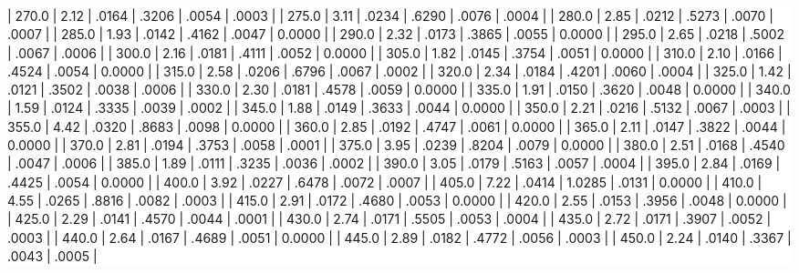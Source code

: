 | 270.0 | 2.12 | .0164 | .3206 | .0054 | .0003 |
| 275.0 | 3.11 | .0234 | .6290 | .0076 | .0004 |
| 280.0 | 2.85 | .0212 | .5273 | .0070 | .0007 |
| 285.0 | 1.93 | .0142 | .4162 | .0047 | 0.0000 |
| 290.0 | 2.32 | .0173 | .3865 | .0055 | 0.0000 |
| 295.0 | 2.65 | .0218 | .5002 | .0067 | .0006 |
| 300.0 | 2.16 | .0181 | .4111 | .0052 | 0.0000 |
| 305.0 | 1.82 | .0145 | .3754 | .0051 | 0.0000 |
| 310.0 | 2.10 | .0166 | .4524 | .0054 | 0.0000 |
| 315.0 | 2.58 | .0206 | .6796 | .0067 | .0002 |
| 320.0 | 2.34 | .0184 | .4201 | .0060 | .0004 |
| 325.0 | 1.42 | .0121 | .3502 | .0038 | .0006 |
| 330.0 | 2.30 | .0181 | .4578 | .0059 | 0.0000 |
| 335.0 | 1.91 | .0150 | .3620 | .0048 | 0.0000 |
| 340.0 | 1.59 | .0124 | .3335 | .0039 | .0002 |
| 345.0 | 1.88 | .0149 | .3633 | .0044 | 0.0000 |
| 350.0 | 2.21 | .0216 | .5132 | .0067 | .0003 |
| 355.0 | 4.42 | .0320 | .8683 | .0098 | 0.0000 |
| 360.0 | 2.85 | .0192 | .4747 | .0061 | 0.0000 |
| 365.0 | 2.11 | .0147 | .3822 | .0044 | 0.0000 |
| 370.0 | 2.81 | .0194 | .3753 | .0058 | .0001 |
| 375.0 | 3.95 | .0239 | .8204 | .0079 | 0.0000 |
| 380.0 | 2.51 | .0168 | .4540 | .0047 | .0006 |
| 385.0 | 1.89 | .0111 | .3235 | .0036 | .0002 |
| 390.0 | 3.05 | .0179 | .5163 | .0057 | .0004 |
| 395.0 | 2.84 | .0169 | .4425 | .0054 | 0.0000 |
| 400.0 | 3.92 | .0227 | .6478 | .0072 | .0007 |
| 405.0 | 7.22 | .0414 | 1.0285 | .0131 | 0.0000 |
| 410.0 | 4.55 | .0265 | .8816 | .0082 | .0003 |
| 415.0 | 2.91 | .0172 | .4680 | .0053 | 0.0000 |
| 420.0 | 2.55 | .0153 | .3956 | .0048 | 0.0000 |
| 425.0 | 2.29 | .0141 | .4570 | .0044 | .0001 |
| 430.0 | 2.74 | .0171 | .5505 | .0053 | .0004 |
| 435.0 | 2.72 | .0171 | .3907 | .0052 | .0003 |
| 440.0 | 2.64 | .0167 | .4689 | .0051 | 0.0000 |
| 445.0 | 2.89 | .0182 | .4772 | .0056 | .0003 |
| 450.0 | 2.24 | .0140 | .3367 | .0043 | .0005 |